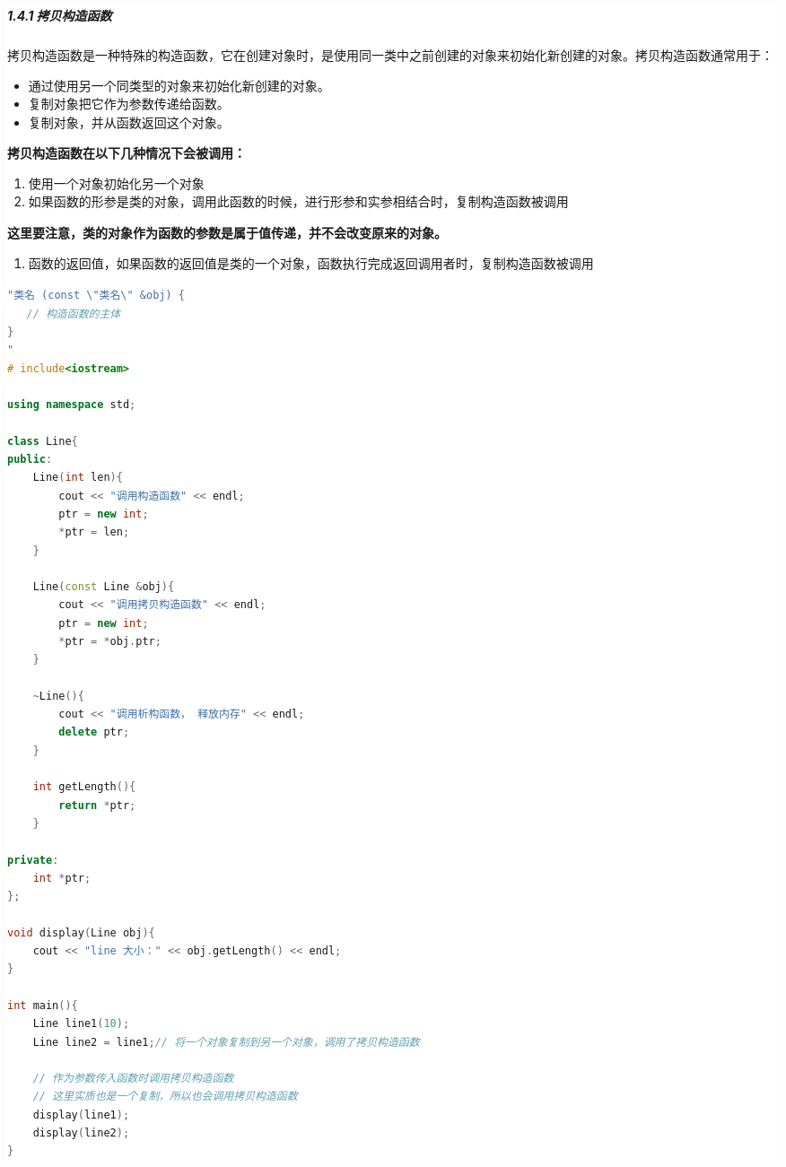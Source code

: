 ##### 1.4.1 拷贝构造函数

拷贝构造函数是一种特殊的构造函数，它在创建对象时，是使用同一类中之前创建的对象来初始化新创建的对象。拷贝构造函数通常用于：

- 通过使用另一个同类型的对象来初始化新创建的对象。
- 复制对象把它作为参数传递给函数。
- 复制对象，并从函数返回这个对象。

**拷贝构造函数在以下几种情况下会被调用：**

1. 使用一个对象初始化另一个对象
2. 如果函数的形参是类的对象，调用此函数的时候，进行形参和实参相结合时，复制构造函数被调用

**这里要注意，类的对象作为函数的参数是属于值传递，并不会改变原来的对象。**

1. 函数的返回值，如果函数的返回值是类的一个对象，函数执行完成返回调用者时，复制构造函数被调用

```cpp
"类名 (const \"类名\" &obj) {
   // 构造函数的主体
}
"
# include<iostream>

using namespace std;

class Line{
public:
    Line(int len){
        cout << "调用构造函数" << endl;
        ptr = new int;
        *ptr = len;
    }

    Line(const Line &obj){
        cout << "调用拷贝构造函数" << endl;
        ptr = new int;
        *ptr = *obj.ptr;
    }

    ~Line(){
        cout << "调用析构函数， 释放内存" << endl;
        delete ptr;
    }

    int getLength(){
        return *ptr;
    }

private:
    int *ptr;
};

void display(Line obj){
    cout << "line 大小：" << obj.getLength() << endl;
}

int main(){
    Line line1(10);
    Line line2 = line1;// 将一个对象复制到另一个对象，调用了拷贝构造函数

    // 作为参数传入函数时调用拷贝构造函数
    // 这里实质也是一个复制，所以也会调用拷贝构造函数
    display(line1);
    display(line2);
}
```